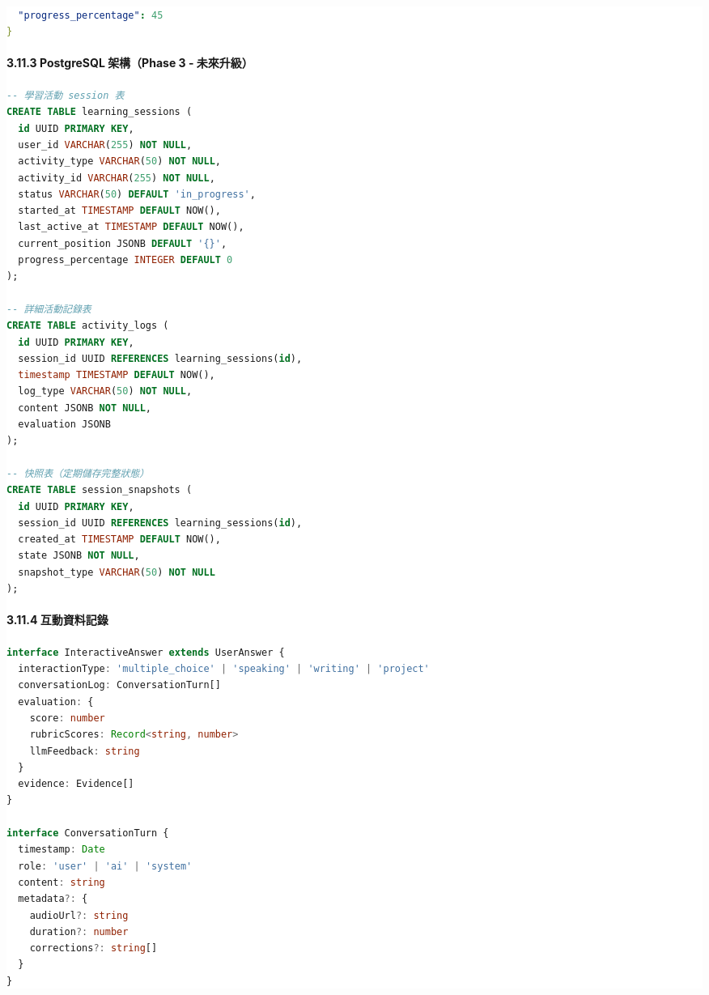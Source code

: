 ```yaml
  "progress_percentage": 45
}
```

#### 3.11.3 PostgreSQL 架構（Phase 3 - 未來升級）
```sql
-- 學習活動 session 表
CREATE TABLE learning_sessions (
  id UUID PRIMARY KEY,
  user_id VARCHAR(255) NOT NULL,
  activity_type VARCHAR(50) NOT NULL,
  activity_id VARCHAR(255) NOT NULL,
  status VARCHAR(50) DEFAULT 'in_progress',
  started_at TIMESTAMP DEFAULT NOW(),
  last_active_at TIMESTAMP DEFAULT NOW(),
  current_position JSONB DEFAULT '{}',
  progress_percentage INTEGER DEFAULT 0
);

-- 詳細活動記錄表
CREATE TABLE activity_logs (
  id UUID PRIMARY KEY,
  session_id UUID REFERENCES learning_sessions(id),
  timestamp TIMESTAMP DEFAULT NOW(),
  log_type VARCHAR(50) NOT NULL,
  content JSONB NOT NULL,
  evaluation JSONB
);

-- 快照表（定期儲存完整狀態）
CREATE TABLE session_snapshots (
  id UUID PRIMARY KEY,
  session_id UUID REFERENCES learning_sessions(id),
  created_at TIMESTAMP DEFAULT NOW(),
  state JSONB NOT NULL,
  snapshot_type VARCHAR(50) NOT NULL
);
```

#### 3.11.4 互動資料記錄
```typescript
interface InteractiveAnswer extends UserAnswer {
  interactionType: 'multiple_choice' | 'speaking' | 'writing' | 'project'
  conversationLog: ConversationTurn[]
  evaluation: {
    score: number
    rubricScores: Record<string, number>
    llmFeedback: string
  }
  evidence: Evidence[]
}

interface ConversationTurn {
  timestamp: Date
  role: 'user' | 'ai' | 'system'
  content: string
  metadata?: {
    audioUrl?: string
    duration?: number
    corrections?: string[]
  }
}
```
